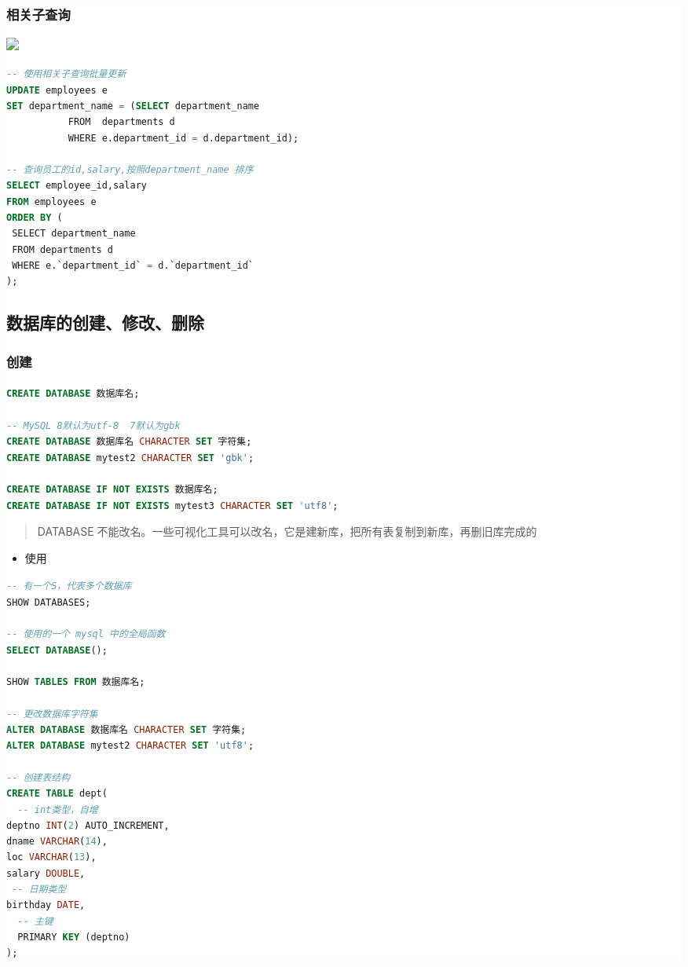 ### 相关子查询

![](https://hexoric-1310528773.cos.ap-beijing.myqcloud.com/hexo/mysql相关子查询.png)

```sql
-- 使用相关子查询批量更新
UPDATE employees e
SET department_name = (SELECT department_name
           FROM  departments d
           WHERE e.department_id = d.department_id);

-- 查询员工的id,salary,按照department_name 排序
SELECT employee_id,salary
FROM employees e
ORDER BY (
 SELECT department_name
 FROM departments d
 WHERE e.`department_id` = d.`department_id`
);
```

## 数据库的创建、修改、删除

### 创建

```sql
CREATE DATABASE 数据库名;

-- MySQL 8默认为utf-8  7默认为gbk
CREATE DATABASE 数据库名 CHARACTER SET 字符集;
CREATE DATABASE mytest2 CHARACTER SET 'gbk';

CREATE DATABASE IF NOT EXISTS 数据库名;
CREATE DATABASE IF NOT EXISTS mytest3 CHARACTER SET 'utf8';
```

> DATABASE 不能改名。一些可视化工具可以改名，它是建新库，把所有表复制到新库，再删旧库完成的

- 使用

```sql
-- 有一个S，代表多个数据库
SHOW DATABASES;

-- 使用的一个 mysql 中的全局函数
SELECT DATABASE();

SHOW TABLES FROM 数据库名;

-- 更改数据库字符集
ALTER DATABASE 数据库名 CHARACTER SET 字符集;
ALTER DATABASE mytest2 CHARACTER SET 'utf8';

-- 创建表结构 
CREATE TABLE dept(
  -- int类型，自增
deptno INT(2) AUTO_INCREMENT,
dname VARCHAR(14),
loc VARCHAR(13),
salary DOUBLE,
 -- 日期类型
birthday DATE,
  -- 主键
  PRIMARY KEY (deptno)
);
```